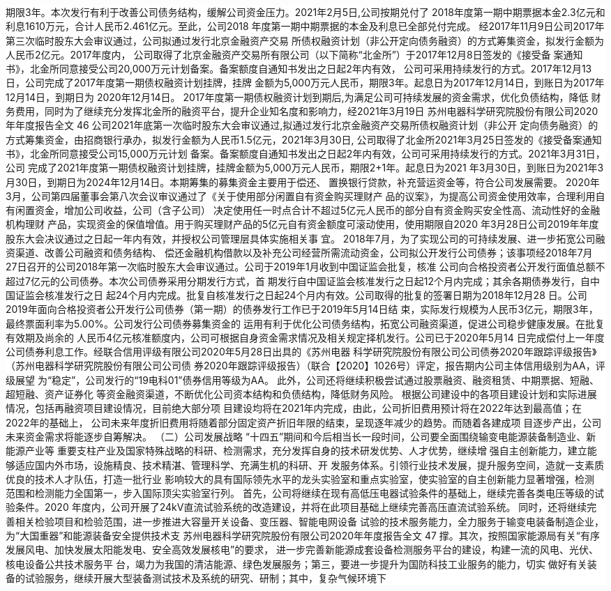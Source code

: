 期限3年。本次发行有利于改善公司债务结构，缓解公司资金压力。2021年2月5日,公司按期兑付了
2018年度第一期中期票据本金2.3亿元和利息1610万元，合计人民币2.461亿元。至此，公司2018
年度第一期中期票据的本金及利息已全部兑付完成。
经2017年11月9日公司2017年第三次临时股东大会审议通过，公司拟通过发行北京金融资产交易
所债权融资计划（非公开定向债务融资）的方式筹集资金，拟发行金额为人民币2亿元。2017年度内，
公司取得了北京金融资产交易所有限公司（以下简称“北金所”）于2017年12月8日签发的《接受备
案通知书》，北金所同意接受公司20,000万元计划备案。备案额度自通知书发出之日起2年内有效，
公司可采用持续发行的方式。2017年12月13日，公司完成了2017年度第一期债权融资计划挂牌，挂牌
金额为5,000万元人民币，期限3年。起息日为2017年12月14日，到账日为2017年12月14日，到期日为
2020年12月14日。
2017年度第一期债权融资计划到期后,为满足公司可持续发展的资金需求，优化负债结构，降低
财务费用，同时为了继续充分发挥北金所的融资平台，提升企业知名度和影响力，经2021年3月19日
苏州电器科学研究院股份有限公司2020年年度报告全文
46
公司2021年底第一次临时股东大会审议通过,拟通过发行北京金融资产交易所债权融资计划（非公开
定向债务融资）的方式筹集资金，由招商银行承办，拟发行金额为人民币1.5亿元，2021年3月30日,
公司取得了北金所2021年3月25日签发的《接受备案通知书》，北金所同意接受公司15,000万元计划
备案。备案额度自通知书发出之日起2年内有效，公司可采用持续发行的方式。2021年3月31日，公司
完成了2021年度第一期债权融资计划挂牌，挂牌金额为5,000万元人民币，期限2+1年。起息日为2021
年3月30日，到账日为2021年3月30日，到期日为2024年12月14日。本期筹集的募集资金主要用于偿还、
置换银行贷款，补充营运资金等，符合公司发展需要。
2020年3月，公司第四届董事会第八次会议审议通过了《关于使用部分闲置自有资金购买理财产
品的议案》，为提高公司资金使用效率，合理利用自有闲置资金，增加公司收益，公司（含子公司）
决定使用任一时点合计不超过5亿元人民币的部分自有资金购买安全性高、流动性好的金融机构理财
产品，实现资金的保值增值。用于购买理财产品的5亿元自有资金额度可滚动使用，使用期限自2020
年3月28日公司2019年年度股东大会决议通过之日起一年内有效，并授权公司管理层具体实施相关事
宜。
2018年7月，为了实现公司的可持续发展、进一步拓宽公司融资渠道、改善公司融资和债务结构、
偿还金融机构借款以及补充公司经营所需流动资金，公司拟公开发行公司债券；该事项经2018年7月
27日召开的公司2018年第一次临时股东大会审议通过。公司于2019年1月收到中国证监会批复，核准
公司向合格投资者公开发行面值总额不超过7亿元的公司债券。本次公司债券采用分期发行方式，首
期发行自中国证监会核准发行之日起12个月内完成；其余各期债券发行，自中国证监会核准发行之日
起24个月内完成。批复自核准发行之日起24个月内有效。公司取得的批复的签署日期为2018年12月28
日。公司2019年面向合格投资者公开发行公司债券（第一期）的债券发行工作已于2019年5月14日结
束，实际发行规模为人民币3亿元，期限3年，最终票面利率为5.00%。公司发行公司债券募集资金的
运用有利于优化公司债务结构，拓宽公司融资渠道，促进公司稳步健康发展。在批复有效期及尚余的
人民币4亿元核准额度内，公司可根据自身资金需求情况及相关规定择机发行。公司已于2020年5月14
日完成偿付上一年度公司债券利息工作。经联合信用评级有限公司2020年5月28日出具的《苏州电器
科学研究院股份有限公司公司债券2020年跟踪评级报告》（苏州电器科学研究院股份有限公司公司债
券2020年跟踪评级报告）（联合【2020】1026号）评定，报告期内公司主体信用级别为AA，评级展望
为“稳定”，公司发行的“19电科01”债券信用等级为AA。
此外，公司还将继续积极尝试通过股票融资、融资租赁、中期票据、短融、超短融、资产证券化
等资金融资渠道，不断优化公司资本结构和负债结构，降低财务风险。
根据公司建设中的各项目建设计划和实际进展情况，包括再融资项目建设情况，目前绝大部分项
目建设均将在2021年内完成，由此，公司折旧费用预计将在2022年达到最高值；在2022年的基础上，
公司未来年度折旧费用将随着部分固定资产折旧年限的结束，呈现逐年减少的趋势。而随着各建成项
目逐步产出，公司未来资金需求将能逐步自筹解决。
（二）公司发展战略
“十四五”期间和今后相当长一段时间，公司要全面围绕输变电能源装备制造业、新能源产业等
重要支柱产业及国家特殊战略的科研、检测需求，充分发挥自身的技术研发优势、人才优势，继续增
强自主创新能力，建立能够适应国内外市场，设施精良、技术精湛、管理科学、充满生机的科研、开
发服务体系。引领行业技术发展，提升服务空间，造就一支素质优良的技术人才队伍，打造一批行业
影响较大的具有国际领先水平的龙头实验室和重点实验室，使实验室的自主创新能力显著增强，检测
范围和检测能力全国第一，步入国际顶尖实验室行列。
首先，公司将继续在现有高低压电器试验条件的基础上，继续完善各类电压等级的试验条件。2020
年度内，公司开展了24kV直流试验系统的改造建设，并将在此项目基础上继续完善高压直流试验系统。
同时，还将继续完善相关检验项目和检验范围，进一步推进大容量开关设备、变压器、智能电网设备
试验的技术服务能力，全力服务于输变电装备制造企业，为“大国重器”和能源装备安全提供技术支
苏州电器科学研究院股份有限公司2020年年度报告全文
47
撑。其次，按照国家能源局有关“有序发展风电、加快发展太阳能发电、安全高效发展核电”的要求，
进一步完善新能源成套设备检测服务平台的建设，构建一流的风电、光伏、核电设备公共技术服务平
台，竭力为我国的清洁能源、绿色发展服务；第三，要进一步提升为国防科技工业服务的能力，切实
做好有关装备的试验服务，继续开展大型装备测试技术及系统的研究、研制；其中，复杂气候环境下